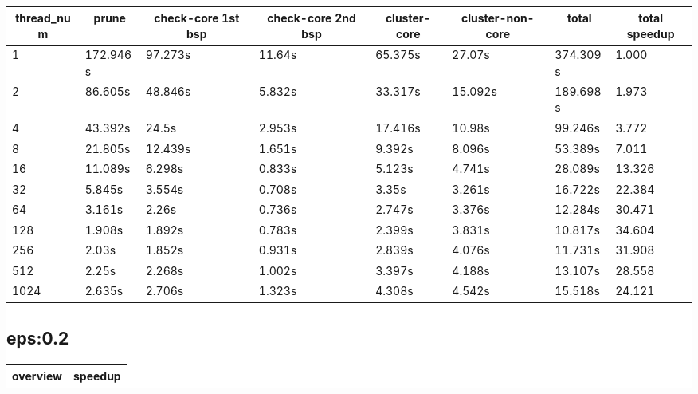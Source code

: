 thread_num | prune | check-core 1st bsp | check-core 2nd bsp | cluster-core | cluster-non-core | total | total speedup
--- | --- | --- | --- | --- | --- | --- | ---
1 | 172.946s | 97.273s | 11.64s | 65.375s | 27.07s | 374.309s | 1.000
2 | 86.605s | 48.846s | 5.832s | 33.317s | 15.092s | 189.698s | 1.973
4 | 43.392s | 24.5s | 2.953s | 17.416s | 10.98s | 99.246s | 3.772
8 | 21.805s | 12.439s | 1.651s | 9.392s | 8.096s | 53.389s | 7.011
16 | 11.089s | 6.298s | 0.833s | 5.123s | 4.741s | 28.089s | 13.326
32 | 5.845s | 3.554s | 0.708s | 3.35s | 3.261s | 16.722s | 22.384
64 | 3.161s | 2.26s | 0.736s | 2.747s | 3.376s | 12.284s | 30.471
128 | 1.908s | 1.892s | 0.783s | 2.399s | 3.831s | 10.817s | 34.604
256 | 2.03s | 1.852s | 0.931s | 2.839s | 4.076s | 11.731s | 31.908
512 | 2.25s | 2.268s | 1.002s | 3.397s | 4.188s | 13.107s | 28.558
1024 | 2.635s | 2.706s | 1.323s | 4.308s | 4.542s | 15.518s | 24.121

## eps:0.2

overview | speedup
--- | ---